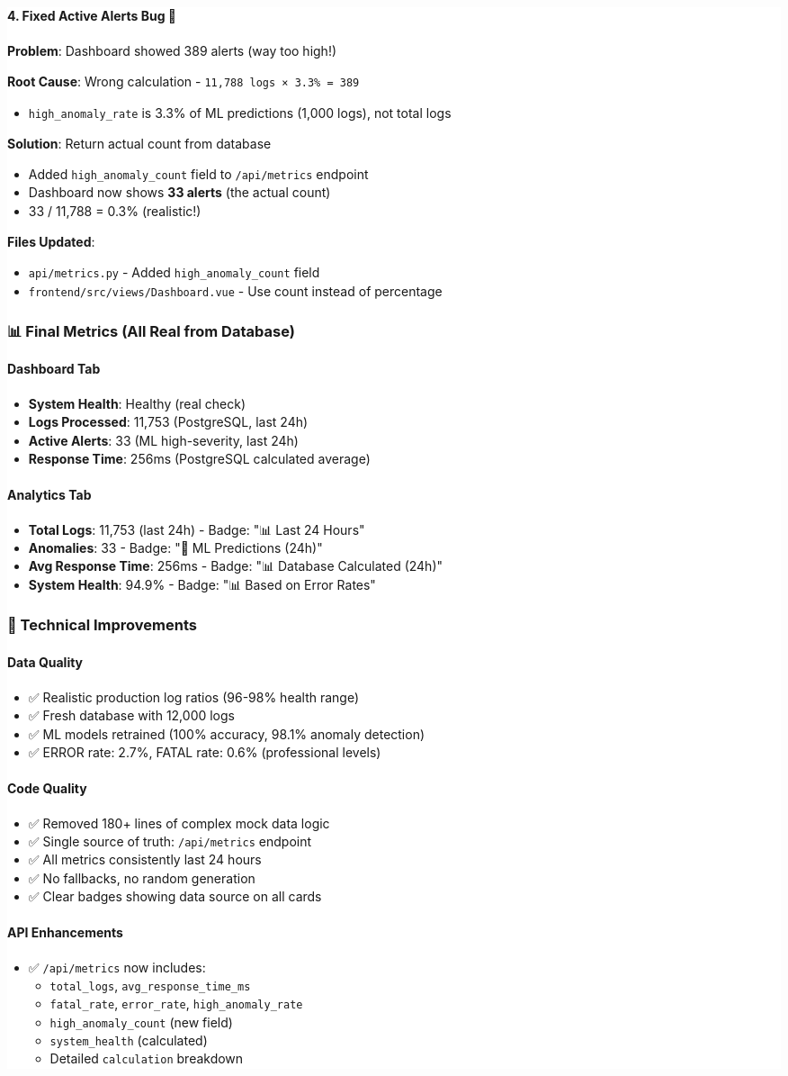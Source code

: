 #### 4. Fixed Active Alerts Bug 🐛
**Problem**: Dashboard showed 389 alerts (way too high!)

**Root Cause**: Wrong calculation - `11,788 logs × 3.3% = 389`
- `high_anomaly_rate` is 3.3% of ML predictions (1,000 logs), not total logs

**Solution**: Return actual count from database
- Added `high_anomaly_count` field to `/api/metrics` endpoint
- Dashboard now shows **33 alerts** (the actual count)
- 33 / 11,788 = 0.3% (realistic!)

**Files Updated**:
- `api/metrics.py` - Added `high_anomaly_count` field
- `frontend/src/views/Dashboard.vue` - Use count instead of percentage

### 📊 Final Metrics (All Real from Database)

#### Dashboard Tab
- **System Health**: Healthy (real check)
- **Logs Processed**: 11,753 (PostgreSQL, last 24h)
- **Active Alerts**: 33 (ML high-severity, last 24h)
- **Response Time**: 256ms (PostgreSQL calculated average)

#### Analytics Tab
- **Total Logs**: 11,753 (last 24h) - Badge: "📊 Last 24 Hours"
- **Anomalies**: 33 - Badge: "🤖 ML Predictions (24h)"
- **Avg Response Time**: 256ms - Badge: "📊 Database Calculated (24h)"
- **System Health**: 94.9% - Badge: "📊 Based on Error Rates"

### 🎯 Technical Improvements

#### Data Quality
- ✅ Realistic production log ratios (96-98% health range)
- ✅ Fresh database with 12,000 logs
- ✅ ML models retrained (100% accuracy, 98.1% anomaly detection)
- ✅ ERROR rate: 2.7%, FATAL rate: 0.6% (professional levels)

#### Code Quality
- ✅ Removed 180+ lines of complex mock data logic
- ✅ Single source of truth: `/api/metrics` endpoint
- ✅ All metrics consistently last 24 hours
- ✅ No fallbacks, no random generation
- ✅ Clear badges showing data source on all cards

#### API Enhancements
- ✅ `/api/metrics` now includes:
  - `total_logs`, `avg_response_time_ms`
  - `fatal_rate`, `error_rate`, `high_anomaly_rate`
  - `high_anomaly_count` (new field)
  - `system_health` (calculated)
  - Detailed `calculation` breakdown

